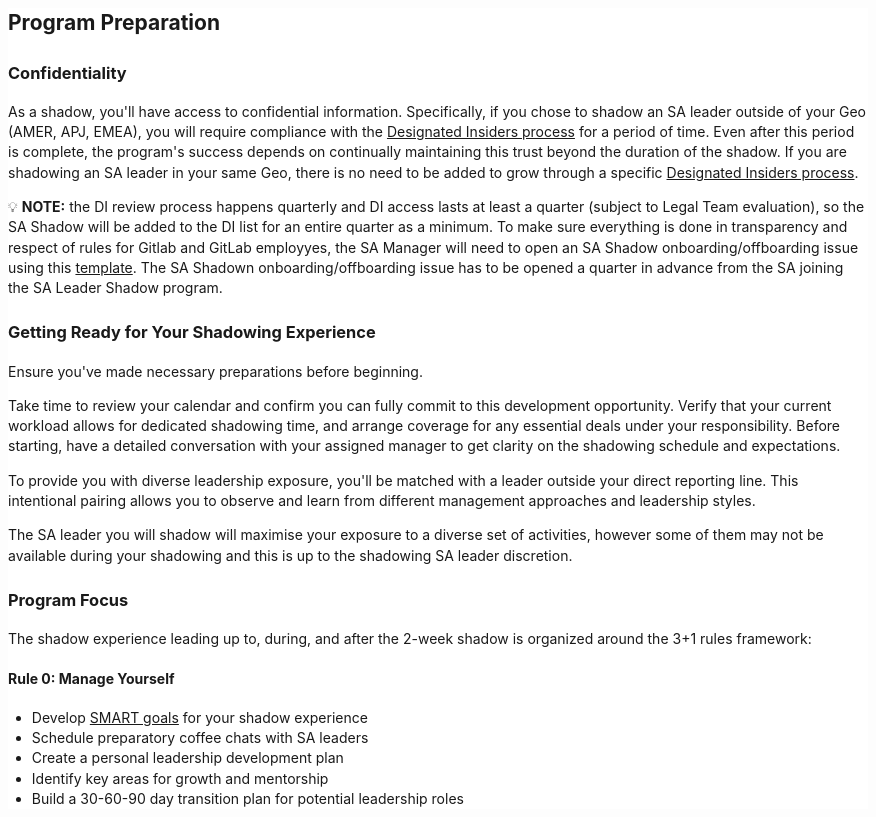
## Program Preparation

### Confidentiality

As a shadow, you'll have access to confidential information. Specifically, if you chose to shadow an SA leader outside of your Geo (AMER, APJ, EMEA), you will require compliance with the [Designated Insiders process](https://docs.google.com/document/d/1mcBtnfGbv4jSsJUklMQYyj2052MBHe4Lf9RkE-B9yvA/edit?tab=t.0#heading=h.b3pm8ljoip1y) for a period of time. Even after this period is complete, the program's success depends on continually maintaining this trust beyond the duration of the shadow. If you are shadowing an SA leader in your same Geo, there is no need to be added to grow through a specific [Designated Insiders process](https://docs.google.com/document/d/1mcBtnfGbv4jSsJUklMQYyj2052MBHe4Lf9RkE-B9yvA/edit?tab=t.0#heading=h.b3pm8ljoip1y).

:bulb: **NOTE:** the DI review process happens quarterly and DI access lasts at least a quarter (subject to Legal Team evaluation), so the SA Shadow will be added to the DI list for an entire quarter as a minimum. To make sure everything is done in transparency and respect of rules for Gitlab and GitLab employyes, the SA Manager will need to open an SA Shadow onboarding/offboarding issue using this [template](https://gitlab.com/gitlab-com/customer-success/solutions-architecture-leaders/sa-initiatives/-/blob/main/.gitlab/issue_templates/SA%20Shadow%20template.md?ref_type=heads). The SA Shadown onboarding/offboarding issue has to be opened a quarter in advance from the SA joining the SA Leader Shadow program.

### Getting Ready for Your Shadowing Experience

Ensure you've made necessary preparations before beginning.

Take time to review your calendar and confirm you can fully commit to this development opportunity. Verify that your current workload allows for dedicated shadowing time, and arrange coverage for any essential deals under your responsibility. Before starting, have a detailed conversation with your assigned manager to get clarity on the shadowing schedule and expectations.

To provide you with diverse leadership exposure, you'll be matched with a leader outside your direct reporting line. This intentional pairing allows you to observe and learn from different management approaches and leadership styles.

The SA leader you will shadow will maximise your exposure to a diverse set of activities, however some of them may not be available during your shadowing and this is up to the shadowing SA leader discretion.

### Program Focus

The shadow experience leading up to, during, and after the 2-week shadow is organized around the 3+1 rules framework:

#### Rule 0: Manage Yourself

- Develop [SMART goals](https://www.mindtools.com/pages/article/smart-goals.htm) for your shadow experience
- Schedule preparatory coffee chats with SA leaders
- Create a personal leadership development plan
- Identify key areas for growth and mentorship
- Build a 30-60-90 day transition plan for potential leadership roles
